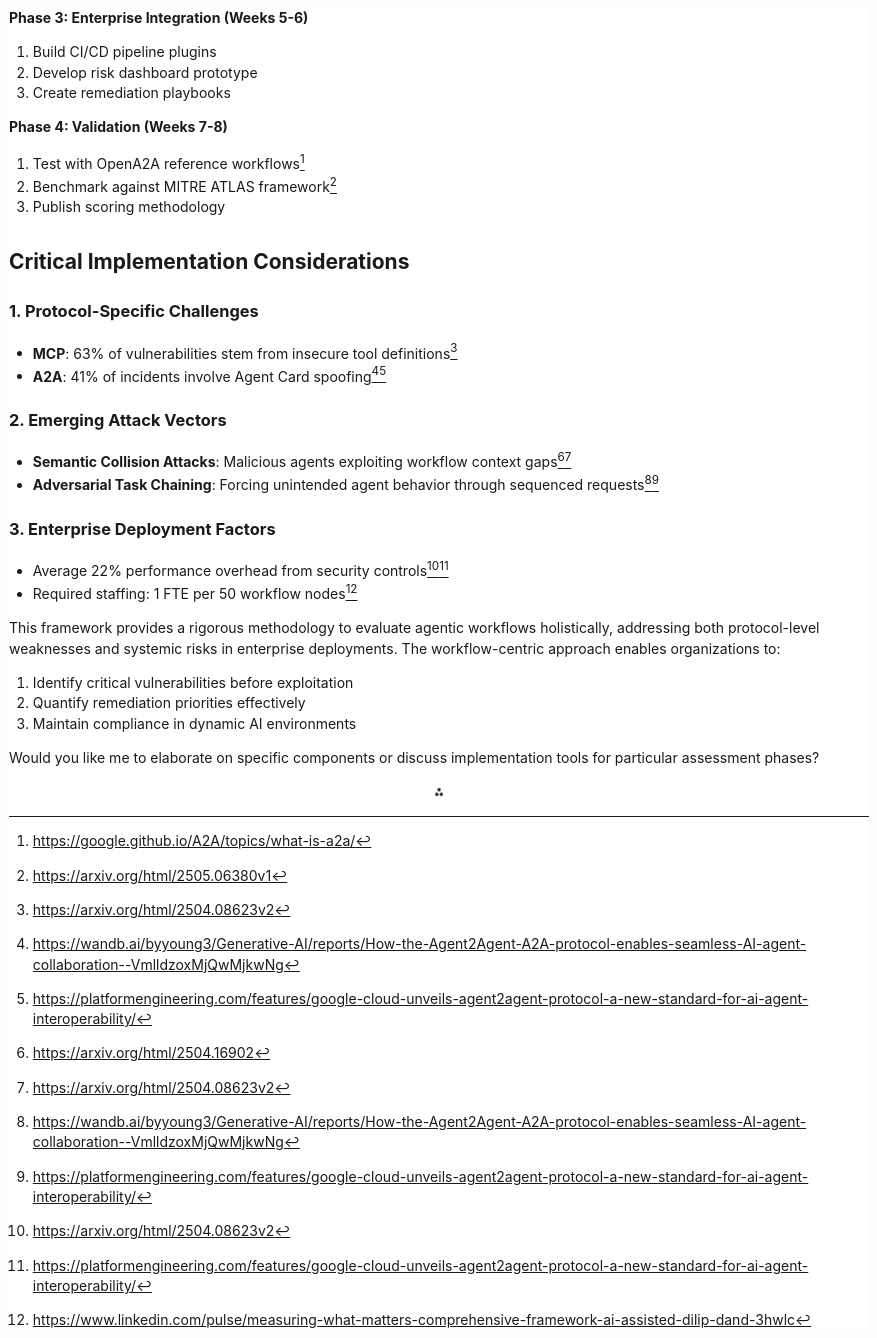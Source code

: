 **Phase 3: Enterprise Integration (Weeks 5-6)**

1. Build CI/CD pipeline plugins
2. Develop risk dashboard prototype
3. Create remediation playbooks

**Phase 4: Validation (Weeks 7-8)**

1. Test with OpenA2A reference workflows[^3_15]
2. Benchmark against MITRE ATLAS framework[^3_10]
3. Publish scoring methodology

## Critical Implementation Considerations

### 1. Protocol-Specific Challenges

- **MCP**: 63% of vulnerabilities stem from insecure tool definitions[^3_12]
- **A2A**: 41% of incidents involve Agent Card spoofing[^3_13][^3_17]


### 2. Emerging Attack Vectors

- **Semantic Collision Attacks**: Malicious agents exploiting workflow context gaps[^3_1][^3_12]
- **Adversarial Task Chaining**: Forcing unintended agent behavior through sequenced requests[^3_13][^3_17]


### 3. Enterprise Deployment Factors

- Average 22% performance overhead from security controls[^3_12][^3_17]
- Required staffing: 1 FTE per 50 workflow nodes[^3_16]

This framework provides a rigorous methodology to evaluate agentic workflows holistically, addressing both protocol-level weaknesses and systemic risks in enterprise deployments. The workflow-centric approach enables organizations to:

1. Identify critical vulnerabilities before exploitation
2. Quantify remediation priorities effectively
3. Maintain compliance in dynamic AI environments

Would you like me to elaborate on specific components or discuss implementation tools for particular assessment phases?

<div style="text-align: center">⁂</div>

[^3_1]: https://arxiv.org/html/2504.16902

[^3_2]: https://arxiv.org/html/2505.10468v4

[^3_3]: https://arxiv.org/pdf/2504.20082.pdf

[^3_4]: https://arxiv.org/html/2505.10468

[^3_5]: https://arxiv.org/html/2504.10519v1

[^3_6]: https://arxiv.org/html/2501.07834v1

[^3_7]: https://arxiv.org/html/2502.17321v1

[^3_8]: https://arxiv.org/html/2407.12821v1

[^3_9]: https://arxiv.org/pdf/2410.10762.pdf

[^3_10]: https://arxiv.org/html/2505.06380v1

[^3_11]: https://arxiv.org/html/2505.10321v1

[^3_12]: https://arxiv.org/html/2504.08623v2

[^3_13]: https://wandb.ai/byyoung3/Generative-AI/reports/How-the-Agent2Agent-A2A-protocol-enables-seamless-AI-agent-collaboration--VmlldzoxMjQwMjkwNg

[^3_14]: https://www.multimodal.dev/post/ai-agentic-workflows

[^3_15]: https://google.github.io/A2A/topics/what-is-a2a/

[^3_16]: https://www.linkedin.com/pulse/measuring-what-matters-comprehensive-framework-ai-assisted-dilip-dand-3hwlc

[^3_17]: https://platformengineering.com/features/google-cloud-unveils-agent2agent-protocol-a-new-standard-for-ai-agent-interoperability/

[^3_18]: https://aisera.com/blog/agentic-workflows/

[^3_19]: https://www.ibm.com/think/topics/agentic-workflows


[^1_1]: https://openreview.net/forum?id=fsCadK6Y7D
[^1_2]: https://ar5iv.labs.arxiv.org/html/1809.08729
[^1_3]: https://arxiv.org/html/2411.02618v1
[^1_4]: https://arxiv.org/html/2404.08232v1
[^1_5]: https://arxiv.org/html/2503.05937v1
[^1_6]: https://arxiv.org/html/2504.09593v1
[^1_7]: https://arxiv.org/html/2402.12617v1
[^1_8]: https://arxiv.org/html/2404.11338v1
[^1_9]: https://www.sentinelone.com/cybersecurity-101/cloud-security/enterprise-vulnerability-management/
[^1_10]: https://wittij.com/technology-guardrails/
[^1_11]: https://www.dts-solution.com/securing-the-model-context-protocol-mcp-in-enterprise-ai-deployments/
[^1_12]: https://www.cyberdefensemagazine.com/common-vulnerabilities/
[^1_13]: https://portkey.ai/blog/what-are-ai-guardrails
[^1_14]: https://www.sentinelone.com/blog/enterprise-security-essentials-top-15-most-routinely-exploited-vulnerabilities-2022/
[^1_15]: https://www.cio.com/article/2503234/how-guardrails-allow-enterprises-to-deploy-safe-effective-ai.html
[^1_16]: https://today.ucsd.edu/story/computer-scientists-discover-vulnerabilities-in-a-popular-security-protocol
[^1_17]: https://www.cybersecuritydive.com/news/enterprise-software-network-infrastructure-exploits/711123/
[^1_18]: https://attack.mitre.org/techniques/T1190/
[^1_19]: https://cyberpress.org/cybercriminals-target-router-vulnerabilities/
[^1_20]: https://www.umsystem.edu/ums/is/infosec/enterprise-vulnerability-management
[^1_21]: https://arxiv.org/html/2504.08623v1
[^1_22]: https://arxiv.org/pdf/2504.08623.pdf
[^1_23]: http://arxiv.org/pdf/2502.04227v1.pdf
[^1_24]: https://arxiv.org/pdf/2402.16912.pdf
[^1_25]: https://arxiv.org/html/2409.03795v1
[^1_26]: https://arxiv.org/pdf/2407.19222.pdf
[^1_27]: https://arxiv.org/html/2410.22339v1
[^1_28]: https://arxiv.org/html/2404.01399v1
[^1_29]: https://arxiv.org/html/2404.01399v5
[^1_30]: https://arxiv.org/pdf/2405.19524.pdf
[^1_31]: https://arxiv.org/html/2404.01399v4
[^1_32]: https://arxiv.org/html/2501.11613v2
[^1_33]: https://arxiv.org/html/2501.00881v1
[^1_34]: http://www.arxiv.org/list/cs.CR/2025-02?skip=150\&show=2000
[^1_35]: https://arxiv.org/pdf/1910.09775.pdf
[^1_36]: https://arxiv.org/pdf/2405.01674.pdf
[^1_37]: https://arxiv.org/pdf/2410.23472.pdf
[^1_38]: https://arxiv.org/pdf/2503.01742.pdf
[^1_39]: https://arxiv.org/html/2503.16171v1
[^1_40]: https://openreview.net/attachment?id=WU0XKyV70W\&name=pdf
[^1_41]: https://arxiv.org/pdf/2503.05937.pdf
[^1_42]: https://arxiv.org/pdf/2501.10389.pdf
[^1_43]: https://snyk.io/articles/enterprise-security/enterprise-vulnerability-management/
[^1_44]: https://www.threatintelligence.com/blog/enterprise-security-oversights
[^1_45]: https://www.aporia.com/learn/risks-of-using-llms-in-enterprise-applications/
[^1_46]: https://writer.com/blog/ai-guardrails/
[^1_47]: https://www.computer.org/publications/tech-news/community-voices/generative-ai-in-enterprise-operations/
[^1_48]: https://www.sciencedirect.com/science/article/pii/S2542660523002111
[^1_49]: https://www.guardrails.io
[^1_50]: https://epublications.regis.edu/cgi/viewcontent.cgi?article=1627\&context=theses
[^1_51]: https://www.abrahamberg.com/blog/enterprise-development-guidelines-guardrails-and-golden-paths/
[^1_52]: https://docs.guardrails.io/docs/deployments/deployment-guide-kots
[^1_53]: https://blog.planview.com/using-guardrails-to-guide-decision-making/
[^1_54]: https://www.reddit.com/r/EnterpriseArchitect/comments/171njxa/standards_vs_guardrails/
[^1_55]: https://www.k2view.com/blog/llm-guardrails/
[^1_56]: https://downloads.esri.com/RESOURCES/ENTERPRISEGIS/ArcGIS_Enterprise_Hardening_Guide.PDF
[^2_1]: https://arxiv.org/html/2411.11317v1
[^2_2]: https://arxiv.org/html/2410.21939v2
[^2_3]: https://arxiv.org/html/2504.19956v1
[^2_4]: https://arxiv.org/html/2504.16110v1
[^2_5]: https://arxiv.org/html/2504.08623v1
[^2_6]: https://arxiv.org/html/2410.16527v1
[^2_7]: https://arxiv.org/html/2405.19524v1
[^2_8]: https://arxiv.org/html/2408.02205v1
[^2_9]: https://arxiv.org/html/2502.11070v1
[^2_10]: https://arxiv.org/html/2402.01822v1
[^2_11]: https://www.sentinelone.com/cybersecurity-101/cybersecurity/ai-vulnerability-management/
[^2_12]: https://www.wheelhouseit.com/how-to-deploy-genai-without-exposing-business/
[^2_13]: https://www.datasciencecentral.com/4-strategies-for-ai-driven-vulnerability-management/
[^2_14]: https://www.upguard.com/blog/vulnerability-assessment
[^2_15]: https://portkey.ai/blog/what-are-ai-guardrails
[^2_16]: https://www.cisa.gov/resources-tools/resources/pilot-artificial-intelligence-enabled-vulnerability-detection
[^2_17]: https://www.nist.gov/itl/ai-risk-management-framework
[^2_18]: https://dasha.ai/tips/ai-for-vulnerability-management
[^2_19]: https://www.a-lign.com/articles/the-hitrust-ai-security-assessment-explained
[^2_20]: https://www.ibm.com/think/insights/ai-powered-vulnerability-management
[^2_21]: https://arxiv.org/pdf/2405.02435.pdf
[^2_22]: https://arxiv.org/html/2503.16392v1
[^2_23]: https://arxiv.org/abs/2411.11317
[^2_24]: https://arxiv.org/html/2504.16937v1
[^2_25]: https://arxiv.org/html/2403.08701v1
[^2_26]: https://arxiv.org/html/2504.21680v1
[^2_27]: https://arxiv.org/html/2505.06380v1
[^2_28]: https://arxiv.org/html/2410.16527v2
[^2_29]: https://arxiv.org/abs/2408.01452
[^2_30]: https://www.arxiv.org/pdf/2503.00600.pdf
[^2_31]: https://arxiv.org/html/2411.14398v1
[^2_32]: https://arxiv.org/html/2411.12946v1
[^2_33]: https://arxiv.org/html/2408.02205v3
[^2_34]: https://arxiv.org/html/2405.16372v1
[^2_35]: https://arxiv.org/html/2411.14442v1
[^2_36]: https://arxiv.org/html/2408.01452v1
[^2_37]: https://arxiv.org/html/2503.05937v1
[^2_38]: https://arxiv.org/pdf/2408.02205.pdf
[^2_39]: https://learn.microsoft.com/en-us/azure/cloud-adoption-framework/scenarios/ai/secure
[^2_40]: https://bigid.com/blog/ai-security-guide/
[^2_41]: https://www.guardrails.io/blog/3-powerful-benefits-of-vulnerability-management-every-organization-should-know/
[^2_42]: https://learn.microsoft.com/en-us/security/benchmark/azure/mcsb-posture-vulnerability-management
[^2_43]: https://www.secureworld.io/industry-news/security-guardrails-matter-appsec
[^2_44]: https://guardrailsai.com/docs/
[^2_45]: https://www.forbes.com/sites/garydrenik/2025/03/25/guardrails-for-ai-governance-in-todays-shifting-regulatory-landscape/
[^2_46]: https://guardrailsai.com/docs/concepts/guard
[^2_47]: https://www.krgroup.com/security-assessment-vs-vulnerability-assessment/
[^2_48]: https://security-watch-blog.convoygroupllc.com/2024/10/18/difference-between-a-threat-vulnerability-assessment-and-security-vulnerability-assessment/
[^2_49]: https://en.wikipedia.org/wiki/Guard_rail
[^2_50]: https://www.strongboxit.com/vulnerability-remediation-vs-mitigation-which-strategy-wins-in-cybersecurity/
[^2_51]: https://tromzo.com/blog/security-guardrails-series
[^2_52]: https://scytale.ai/glossary/vulnerability-mitigation/
[^2_53]: https://www.mckinsey.com/featured-insights/mckinsey-explainers/what-are-ai-guardrails
[^2_54]: https://squirro.com/ai-guardrails
[^2_55]: https://www.cisco.com/site/us/en/products/security/ai-defense/ai-runtime/index.html
[^2_56]: https://docs.automationanywhere.com/bundle/enterprise-v2019/page/ai-guardrail.html
[^2_57]: https://www.paloaltonetworks.com/blog/network-security/securing-genai-with-ai-runtime-security-and-nvidia-nemo-guardrails/
[^2_58]: https://mindgard.ai/blog/outsmarting-ai-guardrails-with-invisible-characters-and-adversarial-prompts
[^3_20]: https://www.datacamp.com/blog/a2a-agent2agent
[^3_21]: https://arxiv.org/abs/2504.16902
[^3_22]: https://arxiv.org/html/2505.05428v2
[^3_23]: https://arxiv.org/html/2505.02279v1
[^3_24]: https://arxiv.org/pdf/2505.19443.pdf
[^3_25]: https://arxiv.org/abs/2502.17321
[^3_26]: https://arxiv.org/html/2408.00965v2
[^3_27]: https://arxiv.org/pdf/2504.16778.pdf
[^3_28]: https://arxiv.org/html/2412.05958v1
[^3_29]: https://arxiv.org/html/2504.09736v1
[^3_30]: https://arxiv.org/pdf/2504.08623.pdf
[^3_31]: https://arxiv.org/html/2504.21030v1
[^3_32]: https://arxiv.org/abs/2504.21030
[^3_33]: https://arxiv.org/abs/2505.02279
[^3_34]: https://arxiv.org/abs/2505.07838
[^3_35]: https://arxiv.org/html/2505.07176v1
[^3_36]: https://arxiv.org/abs/2504.16736
[^3_37]: https://arxiv.org/html/2505.03796v1
[^3_38]: https://www.arxiv.org/pdf/2408.03960.pdf
[^3_39]: https://arxiv.org/abs/2501.07834
[^3_40]: https://openreview.net/forum?id=sLKDbuyq99
[^3_41]: https://arxiv.org/abs/2406.05804
[^3_42]: https://arxiv.org/html/2406.05804v3
[^3_43]: https://arxiv.org/html/2501.00539v2
[^3_44]: https://www.arxiv.org/pdf/2504.08623v2.pdf
[^3_45]: https://arxiv.org/html/2505.06416v1
[^3_46]: https://arxiv.org/pdf/2504.12757.pdf
[^3_47]: https://arxiv.org/html/2501.00539v1
[^3_48]: https://arxiv.org/html/2504.08623v1
[^3_49]: https://arxiv.org/pdf/2505.12490.pdf
[^3_50]: https://arxiv.org/html/2505.12490v1
[^3_51]: https://arxiv.org/abs/2503.23948
[^3_52]: https://arxiv.org/abs/2407.14861
[^3_53]: https://arxiv.org/html/2504.16902v1
[^3_54]: https://ar5iv.labs.arxiv.org/html/2110.02500
[^3_55]: https://arxiv.org/pdf/2505.08446.pdf
[^3_56]: https://arxiv.org/pdf/2504.16736.pdf
[^3_57]: https://arxiv.org/html/2504.16736v2
[^3_58]: https://www.arxiv.org/pdf/2505.22368.pdf
[^3_59]: https://arxiv.org/html/2505.08446v1
[^3_60]: https://arxiv.org/pdf/2504.16902.pdf
[^3_61]: https://arxiv.org/html/2504.04471v1
[^3_62]: https://developers.googleblog.com/en/a2a-a-new-era-of-agent-interoperability/
[^3_63]: https://www.dynatrace.com/news/blog/agentic-ai-how-mcp-and-ai-agents-drive-the-latest-automation-revolution/
[^3_64]: https://www.kai-waehner.de/blog/2025/05/26/agentic-ai-with-the-agent2agent-protocol-a2a-and-mcp-using-apache-kafka-as-event-broker/
[^3_65]: https://blog.searce.com/building-an-agentic-system-with-googles-a2a-protocol-jira-and-github-integration-aedde4ca71cc
[^3_66]: https://www.ibm.com/think/topics/ai-workflow
[^3_67]: https://www.genai.ca.gov/choose-your-journey/unexpected/risk-assessment-consider-equity-impacts/risk-assessment-workflow/
[^3_68]: https://www.nist.gov/itl/ai-risk-management-framework
[^3_69]: https://weaviate.io/blog/what-are-agentic-workflows
[^3_70]: https://promptengineering.org/exploring-agentic-wagentic-workflows-the-power-of-ai-agent-collaborationorkflows-the-power-of-ai-agent-collaboration/
[^3_71]: https://opencv.org/blog/model-context-protocol/
[^3_72]: https://cline.bot/blog/the-developers-guide-to-mcp-from-basics-to-advanced-workflows
[^3_73]: https://blog.dailydoseofds.com/p/build-a-multi-agent-network-with
[^3_74]: https://a2a.com
[^3_75]: https://www.udemy.com/course/agent2agent-a2a-protocol-fundamentals/
[^3_76]: https://composio.dev/blog/agent2agent-a-practical-guide-to-build-agents/
[^3_77]: https://www.a2aprotocol.org/en/tutorials
[^3_78]: https://www.byteplus.com/en/topic/551240
[^3_79]: https://www.forecaster.biz/instrument/mil/a2a.mi/fundamentals
[^3_80]: https://www.byteplus.com/en/topic/551357
[^3_81]: https://www.reddit.com/r/AgentToAgent/comments/1kg63rc/consultant_here_any_actual_a2a_use_cases_running/
[^3_82]: https://www.dailydoseofds.com/p/a-visual-guide-to-agent2agent-a2a-protocol/
[^3_83]: https://www.koyeb.com/blog/a2a-and-mcp-start-of-the-ai-agent-protocol-wars
[^3_84]: https://encord.com/blog/building-a-generative-ai-evaluation-framework/
[^3_85]: https://www.trustcloud.ai/ai/reducing-security-review-time-with-ai-workflows/
[^3_86]: https://www.legitsecurity.com/blog/github-privilege-escalation-vulnerability
[^3_87]: https://www.cgdev.org/blog/ai-evaluation-framework-for-the-development-sector
[^3_88]: https://arphie.ai/glossary/ai-for-security-risk-assessments
[^3_89]: https://www.reddit.com/r/cybersecurity/comments/1aiq9a7/how_does_it_happen_in_an_enterprise_vulnerability/
[^3_90]: https://www.automationanywhere.com/rpa/agentic-workflows
[^3_91]: https://www.moveworks.com/us/en/resources/blog/what-is-agentic-workflows-in-ai
[^3_92]: https://hightouch.com/blog/agentic-workflows
[^3_93]: https://www.dataception.com/blog/paw-vs-maw-the-two-emerging-ai-workflow-paradigms.html
[^3_94]: https://www.salesforce.com/agentforce/agentic-workflows/
[^3_95]: https://upclosefabiansinsights.substack.com/p/the-emerging-paradigm-of-ai-augmented
[^3_96]: https://modelcontextprotocol.io/introduction
[^3_97]: https://www.philschmid.de/mcp-introduction
[^3_98]: https://www.descope.com/learn/post/mcp
[^3_99]: https://gradientflow.com/model-context-protocol-what-you-need-to-know/
[^3_100]: https://www.byteplus.com/en/topic/541861
[^3_101]: https://www.anthropic.com/news/model-context-protocol
[^3_102]: https://www.youtube.com/watch?v=_je0FbUcFkg
[^3_103]: https://www.apideck.com/blog/a-primer-on-the-model-context-protocol
[^3_104]: https://a2arescue.com
[^3_105]: https://www.petfinder.com/member/us/id/pocatello/aiding2adoption-rescue-id159/
[^3_106]: https://www.adoptapet.com/shelter/197198-aiding-2-adoption-rescue-pocatello-idaho
[^3_107]: https://www.savingpetschallenge.org/organization/Aiding-2-Adoption-Rescue
[^3_108]: https://stripe.com/resources/more/what-are-a2a-payments-a-quick-guide-to-account-to-account-payments
[^3_109]: https://www.pentagram.com/work/a2a
[^3_110]: https://www.riscosity.com/lp/mcp-a2a-ai-integrations
[^3_111]: https://google.github.io/A2A/topics/key-concepts/
[^3_112]: https://www.blott.studio/blog/post/how-the-agent2agent-protocol-a2a-actually-works-a-technical-breakdown
[^3_113]: https://codelabs.developers.google.com/intro-a2a-purchasing-concierge
[^3_114]: https://blog.logto.io/a2a-mcp
[^3_115]: https://dev.to/aniruddhaadak/understanding-the-a2a-protocol-a-beginners-guide-to-agent-to-agent-communication-4a91
[^3_116]: https://www.descope.com/learn/post/a2a
[^3_117]: https://huggingface.co/blog/lynn-mikami/agent2agent
[^3_118]: https://smythos.com/ai-agents/ai-agent-development/agent-communication-protocols/
[^3_119]: https://www.byteplus.com/en/topic/551360
[^3_120]: https://www.keysight.com/blogs/en/tech/nwvs/2025/05/28/potential-attack-surfaces-in-a2a
[^4_1]: https://arxiv.org/html/2504.16902v1
[^4_2]: https://arxiv.org/html/2504.08623v1
[^4_3]: https://www.arxiv.org/pdf/2504.08623v2.pdf
[^4_4]: https://arxiv.org/pdf/2505.14590.pdf
[^4_5]: https://arxiv.org/html/2504.16902
[^4_6]: https://arxiv.org/html/2505.13076v1
[^4_7]: https://arxiv.org/html/2503.04581v1
[^4_8]: https://openreview.net/pdf/2a21c67055c0029a7bca15cd08528a547ea70875.pdf
[^4_9]: https://arxiv.org/html/2505.10609v1
[^4_10]: https://arxiv.org/pdf/2004.10470.pdf
[^4_11]: https://arxiv.org/pdf/2504.16902.pdf
[^4_12]: https://arxiv.org/html/2504.19956v2
[^4_13]: https://cloudsecurityalliance.org/blog/2025/02/06/agentic-ai-threat-modeling-framework-maestro
[^4_14]: https://www.blackduck.com/blog/threat-modeling-guide.html
[^4_15]: https://www.stickyminds.com/article/discover-yaml-based-test-automation-framework-maestro
[^4_16]: https://cloudsecurityalliance.org/blog/2025/03/24/threat-modeling-openai-s-responses-api-with-the-maestro-framework
[^4_17]: https://owasp.org/www-community/Threat_Modeling_Process
[^4_18]: https://journey.temenos.com/docs/Maestro/ComponentsList.htm
[^4_19]: https://www.thesecurityblogger.com/agentic-ai-threat-modeling-framework-maestro/
[^4_20]: https://www.resilientcyber.io/p/orchestrating-agentic-ai-securely
[^4_21]: https://arxiv.org/html/2504.19956v1
[^4_22]: https://arxiv.org/html/2505.18386v1
[^4_23]: https://arxiv.org/pdf/2308.11273.pdf
[^4_24]: https://arxiv.org/pdf/2302.14572.pdf
[^4_25]: https://arxiv.org/html/2502.19730v1
[^4_26]: https://arxiv.org/pdf/2407.10864.pdf
[^4_27]: https://arxiv.org/html/2406.04268v1
[^4_28]: https://arxiv.org/html/2504.06017v1
[^4_29]: https://arxiv.org/html/2410.15226v2
[^4_30]: https://www.arxiv.org/pdf/2505.23495.pdf
[^4_31]: https://arxiv.org/pdf/2011.07968.pdf
[^4_32]: https://arxiv.org/pdf/2209.05056.pdf
[^4_33]: https://arxiv.org/html/2403.09537v1
[^4_34]: https://arxiv.org/html/2505.19301v1
[^4_35]: https://paperswithcode.com/paper/enhancing-cyber-security-through-predictive
[^4_36]: https://arxiv.org/html/2410.08755v1
[^4_37]: https://openreview.net/attachment?id=6WRZaTnlFT\&name=pdf
[^4_38]: https://openreview.net/attachment?id=UQo642hu1sD\&name=pdf
[^4_39]: https://arxiv.org/pdf/1902.04491.pdf
[^4_40]: https://openreview.net/pdf?id=ZkgmlmyJ8o
[^4_41]: https://arxiv.org/pdf/2306.08238.pdf
[^4_42]: https://openreview.net/pdf/450f8065819bc0d3298b71c62f255c51668b3b69.pdf
[^4_43]: https://arxiv.org/html/2408.15099v3
[^4_44]: https://arxiv.org/pdf/2505.13076.pdf
[^4_45]: https://arxiv.org/pdf/1805.02566.pdf
[^4_46]: https://ar5iv.labs.arxiv.org/html/1805.02566
[^4_47]: https://arxiv.org/html/2505.20111v1
[^4_48]: https://openreview.net/pdf?id=sKWlRDzPfd7
[^4_49]: https://arxiv.org/pdf/2204.03898.pdf
[^4_50]: https://www.arxiv.org/pdf/2504.19997.pdf
[^4_51]: https://arxiv.org/html/2505.19301v2
[^4_52]: https://openreview.net/attachment?id=4k1JfERBv5\&name=pdf
[^4_53]: https://arxiv.org/pdf/1909.07437.pdf
[^4_54]: https://arxiv.org/pdf/2409.02817.pdf
[^4_55]: https://openreview.net/pdf/276590d47fa148065618fb404e8f752355415ec2.pdf
[^4_56]: https://openreview.net/attachment?id=3mdCet7vVv\&name=supplementary_material
[^4_57]: https://arxiv.org/html/2409.06213v1
[^4_58]: https://arxiv.org/html/2503.07242v3
[^4_59]: https://arxiv.org/html/2504.08623v2
[^4_60]: https://sirp.io/blog/the-maestro-method-threat-modeling-for-multi-agent-ai-systems/
[^4_61]: https://blogs.sas.com/content/subconsciousmusings/2025/04/24/threat-modeling-for-agentic-systems/
[^4_62]: https://airmaestro.net/software/features-benefits/operational-risk-assessment
[^4_63]: https://onemaestro.com
[^4_64]: https://www.getmaestro.ai
[^4_65]: https://kenhuangus.substack.com/p/threat-modeling-googles-a2a-protocol
[^4_66]: https://www.maestroqa.com/blog/navigating-ai-implementation-strategy-in-customer-experience-risks-and-strategies
[^4_67]: https://www2.deloitte.com/us/en/insights/industry/technology/measuring-cyber-ai-and-cloud-kpis.html.html
[^4_68]: https://www.youtube.com/watch?v=wUBwtcQdzYk
[^4_69]: https://www.metricstream.com/learn/comprehensive-guide-to-cyber-risk-quantification.html
[^4_70]: https://securemetrics.io/templates/crq-pro
[^4_71]: https://help.tradestation.com/09_01/tsportfolio/general/about_portfolio_maestro.htm
[^4_72]: https://dxm.content-center.totalenergies.com/api/wedia/dam/variation/xysh7dg731ta7objzfkk4fqtdo/original,default
[^4_73]: https://www.maestroqa.com
[^4_74]: https://www.upwind.io/feed/master-risk-prioritization-by-leveraging-insights-into-runtime-facts-critical-cloud-misconfigurations
[^4_75]: https://www.axionbiosystems.com/resources/poster/quantification-seizurogenic-activity-maestro-pro-microelectrode-array-platform
[^4_76]: https://www.complianceg.com/csa-software-risk-assessment/
[^4_77]: https://www.linkedin.com/posts/johnwbarkerii_agentic-ai-threat-modeling-framework-maestro-activity-7297637244335489024-m-Sy
[^4_78]: https://cpl.thalesgroup.com/blog/data-security/csa-data-security-risk-survey
[^4_79]: https://www.spglobal.com/esg/csa/yearbook/articles/identification-and-management-of-new-risks-key-gaps-recommendations
[^4_80]: https://cirkus.com/blog/risk-assessment-matrix/
[^4_81]: https://ojs.aaai.org/index.php/AAAI/article/view/26878/26650
[^4_82]: https://www.capterra.com/p/218473/Maestro/
[^4_83]: https://www.maestropanel.com/Pricing
[^4_84]: https://hyperproof.io/resource/the-ultimate-guide-to-risk-prioritization/
[^4_85]: https://legal.thomsonreuters.com/blog/risk-scores-overview/
[^4_86]: https://erm.ncsu.edu/resource-center/advanced-risk-scoring-techniques/
[^4_87]: https://www.scribd.com/document/604577393/one-maestro
[^4_88]: https://www.gov.br/anp/pt-br/assuntos/exploracao-e-producao-de-oleo-e-gas/seguranca-operacional/workshop-soma/soma-vi-2018/analise-desempenho-total.pdf
[^4_89]: https://auditboard.com/blog/risk-self-control-assessment
[^4_90]: https://www.maestrocr.com
[^4_91]: https://docs.uipath.com/insights/automation-cloud/latest/user-guide/maestro
[^4_92]: https://www.maestroqa.com/blog/how-novo-is-advancing-quality-metrics-for-customer-service-teams-with-maestroqas-ai-classifiers
[^4_93]: https://www.maestroqa.com/use-cases/insurance-underwriters
[^4_94]: https://www.spglobal.com/spdji/en/indices/multi-asset/sp-maestro-5-usd-er/
[^4_95]: https://www.x-analytics.com/blog-posts/how-x-analytics-maestro-works
[^4_96]: https://www.6sigma.us/six-sigma-in-focus/risk-prioritization-matrix/
[^4_97]: https://auditboard.com/blog/what-is-a-risk-assessment-matrix
[^4_98]: https://www.maestrocm.com/pricing/
[^4_99]: https://www.centraleyes.com/glossary/risk-prioritization/
[^4_100]: https://www.linkedin.com/posts/lancedacy_threat-modeling-for-agentic-systems-activity-7321303352225456128-Y7ZF
[^4_101]: https://www.skadden.com/insights/publications/2023/05/evaluating-and-managing-ai-risk-using-the-nist-framework
[^4_102]: https://blog.denexus.io/resources/ai-ml-blog-one
[^4_103]: https://securemetrics.io/templates/crq-community
[^4_104]: https://www.cybersaint.io/blog/selecting-the-right-cyber-risk-quantification-model
[^4_105]: https://www.kovrr.com/blog-post/the-cybersecurity-metrics-that-matter-most-in-the-boardroom
[^4_106]: https://www.threatmodeler.com/the-high-cost-of-using-free-threat-modeling-tools-part-2/
[^4_107]: https://www.mitre.org/sites/default/files/2021-11/prs-18-2579-cyber-resiliency-metrics-measures-of-effectiveness-and-scoring.pdf
[^4_108]: https://www.youtube.com/watch?v=Sb8GVD-QDM8
[^4_109]: https://purplegriffon.com/blog/qualitative-risk-analysis
[^4_110]: https://www.spglobal.com/spdji/en/documents/methodologies/methodology-sp-maestro-5-index.pdf
[^4_111]: https://www.dnv.com/services/quantitative-risk-assessment-1397/
[^4_112]: https://www.isaca.org/resources/isaca-journal/issues/2021/volume-2/risk-assessment-and-analysis-methods
[^4_113]: https://en.wikipedia.org/wiki/RiskMetrics
[^4_114]: https://www.vanta.com/collection/tprm/vendor-risk-scores
[^4_115]: https://sprinto.com/blog/risk-assessment-matrix/
[^4_116]: https://erm.ncsu.edu/resource-center/techniques-to-prioritize-and-monitor-risks/
[^4_117]: https://www.softwareadvice.com/product/1199-maestro/
[^4_118]: https://docs.tenable.com/cyber-exposure-studies/cyber-exposure-insurance/Content/RiskPrioritization.htm
[^4_119]: https://www.6sigma.us/six-sigma-in-focus/quantitative-risk-analysis-qra/
[^4_120]: https://github.com/maestro-project/maestro
[^4_121]: https://linddun.org/instructions-for-maestro/
[^4_122]: https://www.kovrr.com/blog-post/cyber-risk-quantification-crq-models-how-to-choose-the-right-one
[^4_123]: https://www.go-maestro.com
[^4_124]: https://www.federalreserve.gov/publications/files/csa-exercise-summary-20240509.pdf
[^4_125]: https://maestrohub.com/pricing-plans/
[^4_126]: https://qbench.com/blog/what-is-csa-how-lab-leaders-can-transform-validation-processes
[^4_127]: https://www.bigdatawire.com/2024/07/26/cloud-security-alliance-introduces-comprehensive-ai-model-risk-management-framework/
[^4_128]: https://securityscorecard.com/white-paper/outcome-driven-cyber-risk-metrics/
[^4_129]: https://www.hbs.net/blog/risk-assessment-likelihood-impact
[^4_130]: https://amt.copernicus.org/articles/18/569/2025/
[^4_131]: https://www.garp.org/risk-intelligence/technology/risk-matrix-approach-221007
[^4_132]: https://www.nature.com/articles/s41598-021-91085-7
[^4_133]: https://blogs.cisco.com/sp/what-is-the-cisco-customer-solutions-architecture-csa-layered-approach
[^4_134]: https://www.youtube.com/watch?v=kSNyEsGh-Ac
[^4_135]: https://www.linkedin.com/posts/max-c-25571a191_ai-security-llm-activity-7328705771045593088-pI53
[^4_136]: https://www.getmaestro.ai/pricing
[^4_137]: https://www.capterra.com/p/83238/Maestro-Solutions/
[^4_138]: https://maestroplatform.com/enterprise/
[^4_139]: https://www.maestro.io/pricing/
[^4_140]: https://maestro.ece.gatech.edu/docs/build/html/cost_model.html
[^4_141]: https://www.maestrolabs.com/pricing
[^4_142]: https://www.getapp.com/all-software/a/maestro-1/
[^4_143]: https://www3.technologyevaluation.com/solutions/16442/maestro
[^4_144]: https://www.framatome.com/solutions-portfolio/docs/default-source/default-document-library/product-sheets/a0487-p-us-g-en-609-01-23-maestro.pdf?sfvrsn=52ca574e_0
[^4_145]: https://www.go-maestro.com/blog/operationalizing-tariff-resilience-a-value-creation-game-plan-in-action/
[^4_146]: https://blog.techprognosis.com/prioritizing-risk-mitigation-based-on-likelihood-and-impact/
[^4_147]: https://www.ziosec.com/blog-2-17-25-OWASP-MAESTRO.html
[^4_148]: https://www.logicmanager.com/resources/erm/risk-prioritization-is-key-to-risk-mitigation/
[^4_149]: https://www.centraleyes.com/7-methods-for-calculating-cybersecurity-risk-scores/
[^4_150]: https://www.garp.org/risk-intelligence/culture-governance/how-to-develop-an-enterprise-risk-rating-approach
[^4_151]: https://ruralsharedmobility.eu/wp-content/uploads/2019/08/MAESTRO-Guidelines-for-Evaluation-of-Demonstration-Projects.pdf
[^4_152]: https://www.x-analytics.com/blog-posts/x-analytics-maestro-next-generation-of-cyber-risk-management-success
[^4_153]: https://www.x-analytics.com/blog-posts/steps-to-success-with-x-analytics-maestro
[^4_154]: https://cloudsecurityalliance.org/blog/2025/04/30/threat-modeling-google-s-a2a-protocol-with-the-maestro-framework
[^4_155]: https://safe.security/resources/blog/threat-modeling-cyber-risk-quantification/
[^4_156]: https://www.youtube.com/watch?v=nDQ0NMTu_js
[^4_157]: https://www.centraleyes.com/glossary/quantitative-risk-assessments/
[^4_158]: https://community.trustcloud.ai/docs/grc-launchpad/grc-101/risk-management/top-4-must-know-risk-assessment-methodologies-you-need-to-follow-with-examples/
[^5_1]: https://arxiv.org/pdf/2503.23278.pdf
[^5_2]: https://arxiv.org/html/2505.02279v1
[^5_3]: https://arxiv.org/html/2504.16902
[^5_4]: http://arxiv.org/pdf/2505.18646.pdf
[^5_5]: https://arxiv.org/pdf/2504.20082.pdf
[^5_6]: https://arxiv.org/html/2505.11154v1
[^5_7]: https://www.agentcard.net
[^5_8]: https://stemhash.com/ai-multi-agent-workflows/
[^5_9]: https://www.ai21.com/knowledge/agentic-ai-workflow/
[^5_10]: https://arxiv.org/html/2503.23278v2
[^5_11]: https://arxiv.org/html/2504.08623v1
[^5_12]: https://arxiv.org/html/2504.03767v2
[^5_13]: https://arxiv.org/pdf/2505.10609.pdf
[^5_14]: https://modelcontextprotocol.io/specification/2025-03-26
[^5_15]: https://apichangelog.substack.com/p/model-context-protocol-vs-programmatic-workflows
[^5_16]: https://www.fluid.ai/blog/mcp-in-action-why-your-next-ai-workflow-wont-work-without-model-context-protocol
[^5_17]: https://docs.anthropic.com/en/docs/agents-and-tools/mcp
[^5_18]: https://www.byteplus.com/en/topic/541861
[^5_19]: https://composio.dev/blog/what-is-model-context-protocol-mcp-explained/
[^5_20]: https://www.trustwave.com/en-us/resources/blogs/spiderlabs-blog/agent-in-the-middle-abusing-agent-cards-in-the-agent-2-agent-protocol-to-win-all-the-tasks/
[^6_1]: https://arxiv.org/html/2404.01077v1
[^6_2]: https://arxiv.org/html/2401.14423v4
[^6_3]: https://arxiv.org/html/2310.14735v5
[^6_4]: https://arxiv.org/pdf/2312.16171.pdf
[^6_5]: https://arxiv.org/html/2407.14644v1
[^6_6]: https://arxiv.org/pdf/2402.05129.pdf
[^6_7]: https://arxiv.org/html/2501.03508v1
[^6_8]: https://arxiv.org/html/2503.23503v1
[^6_9]: https://arxiv.org/html/2406.06608v6
[^6_10]: https://arxiv.org/pdf/2305.06599.pdf
[^6_11]: https://www.multimodal.dev/post/llm-prompting
[^6_12]: https://portkey.ai/blog/the-complete-guide-to-prompt-engineering
[^6_13]: https://learnprompting.org/docs/basics/prompt_structure
[^6_14]: https://gist.github.com/aashari/07cc9c1b6c0debbeb4f4d94a3a81339e
[^6_15]: https://learnprompting.org/blog/ai-prompts-coding
[^6_16]: https://www.superannotate.com/blog/llm-prompting-tricks
[^6_17]: https://docs.aws.amazon.com/bedrock/latest/userguide/prompt-engineering-guidelines.html
[^6_18]: https://www.godofprompt.ai/blog/prompt-structures-for-chatgpt-basics
[^6_19]: https://cloud.google.com/vertex-ai/generative-ai/docs/learn/prompts/structure-prompts
[^6_20]: https://www.reddit.com/r/PromptEngineering/comments/1hv1ni9/prompt_engineering_of_llm_prompt_engineering/
[^6_21]: https://arxiv.org/html/2401.17788v1
[^6_22]: https://arxiv.org/html/2404.01077v2
[^6_23]: https://arxiv.org/html/2505.13360v1
[^6_24]: https://arxiv.org/html/2502.18468v1
[^6_25]: https://arxiv.org/html/2409.03733v1
[^6_26]: https://arxiv.org/html/2402.07927v2
[^6_27]: https://arxiv.org/html/2305.12050v2
[^6_28]: https://arxiv.org/html/2503.12483v1
[^6_29]: https://arxiv.org/html/2403.15852v2
[^6_30]: https://arxiv.org/abs/2502.04295
[^6_31]: https://paperswithcode.com/paper/do-prompt-patterns-affect-code-quality-a
[^6_32]: https://arxiv.org/html/2502.04295v3
[^6_33]: https://arxiv.org/html/2503.02874v1
[^6_34]: https://arxiv.org/html/2410.04596v1
[^6_35]: http://arxiv.org/pdf/2310.02059.pdf
[^6_36]: https://arxiv.org/html/2502.04295v1
[^6_37]: https://arxiv.org/html/2410.04596v2
[^6_38]: https://arxiv.org/html/2503.19937v1
[^6_39]: https://arxiv.org/html/2504.04351v1
[^6_40]: https://arxiv.org/html/2402.18540v2
[^6_41]: https://arxiv.org/html/2501.11709v1
[^6_42]: https://arxiv.org/html/2504.02052v2
[^6_43]: https://arxiv.org/html/2310.11324v2
[^6_44]: https://ar5iv.labs.arxiv.org/html/2305.06599
[^6_45]: https://www.reddit.com/r/ChatGPTPro/comments/1in87ic/mastering_aipowered_research_my_guide_to_deep/
[^6_46]: https://www.visiblethread.com/blog/creating-effective-prompts-best-practices-prompt-engineering-and-how-to-get-the-most-out-of-your-llm/
[^6_47]: https://haystack.deepset.ai/blog/beginners-guide-to-llm-prompting
[^6_48]: https://www.reddit.com/r/cursor/comments/1faf2rw/show_me_your_general_prompt_for_rules_for_ai_from/
[^6_49]: https://www.builder.io/blog/cursor-tips
[^6_50]: https://forum.cursor.com/t/cursor-prompt-engineering-best-practices/1592
[^6_51]: https://www.datacamp.com/tutorial/cursor-ai-code-editor
[^6_52]: https://forum.cursor.com/t/prompting-the-perfect-coding-partner-through-cursorrules/39907
[^6_53]: https://forum.cursor.com/t/guide-a-simpler-more-autonomous-ai-workflow-for-cursor-new-update/70688
[^6_54]: https://ai-cursor.com/prompts/
[^6_55]: https://gist.github.com/erinnmclaughlin/1f7924290898b9ec60f77e44a3e4a1f4
[^6_56]: https://help.openai.com/en/articles/6654000-best-practices-for-prompt-engineering-with-the-openai-api
[^6_57]: https://learn.microsoft.com/en-us/power-apps/maker/canvas-apps/ai-conversations-create-app
[^6_58]: https://github.com/potpie-ai/potpie/wiki/How-to-write-good-prompts-for-generating-code-from-LLMs
[^6_59]: https://addyo.substack.com/p/the-prompt-engineering-playbook-for
[^6_60]: https://www.youtube.com/watch?v=9m9OgM_P1Wo
[^6_61]: https://www.reddit.com/r/aipromptprogramming/comments/1krwwwi/how_i_start_my_projects_with_cursor_ai_prompts/
[^6_62]: https://forum.cursor.com/t/introducing-the-agile-ai-workflow-aiadd-a-new-way-to-build-complex-apps-with-cursor/76415
[^6_63]: https://www.youtube.com/watch?v=3289vhOUdKA
[^6_64]: https://www.youtube.com/watch?v=WIlzuGMJNVY
[^6_65]: https://forum.cursor.com/t/how-to-rewrite-prompts-for-better-efficiency/69686
[^6_66]: https://forum.cursor.com/t/cursor-prompts-and-ai-response/70714
[^6_67]: https://stephencollins.tech/posts/crafting-prompt-templates-for-code-generation
[^6_68]: https://www.reddit.com/r/ChatGPTCoding/comments/1f51y8s/a_collection_of_prompts_for_generating_high/
[^6_69]: https://docs.anthropic.com/en/docs/build-with-claude/prompt-engineering/prompt-templates-and-variables
[^6_70]: https://www.promptlayer.com/glossary/prompt-format
[^6_71]: https://www.promptingguide.ai/introduction/elements
[^6_72]: https://python.langchain.com/docs/concepts/prompt_templates/
[^7_1]: https://arxiv.org/html/2504.16902
[^7_2]: https://arxiv.org/html/2504.19956v1
[^7_3]: https://arxiv.org/html/2504.08623v1
[^7_4]: https://cloudsecurityalliance.org/blog/2025/02/06/agentic-ai-threat-modeling-framework-maestro
[^7_5]: https://kenhuangus.substack.com/p/threat-modeling-googles-a2a-protocol
[^7_6]: https://blogs.sas.com/content/subconsciousmusings/2025/04/24/threat-modeling-for-agentic-systems/
[^7_7]: https://arxiv.org/html/2504.19956v2
[^7_8]: https://www.arxiv.org/pdf/2504.19997.pdf
[^7_9]: https://arxiv.org/pdf/2504.16902.pdf
[^7_10]: https://arxiv.org/html/2505.13076v1
[^7_11]: https://arxiv.org/html/2504.16902v1
[^7_12]: https://arxiv.org/html/2505.10609v1
[^7_13]: https://arxiv.org/pdf/2505.13076.pdf
[^7_14]: https://sirp.io/blog/the-maestro-method-threat-modeling-for-multi-agent-ai-systems/
[^7_15]: https://www.linkedin.com/posts/johnwbarkerii_agentic-ai-threat-modeling-framework-maestro-activity-7297637244335489024-m-Sy
[^7_16]: https://linddun.org/instructions-for-maestro/
[^7_17]: https://cloudsecurityalliance.org/blog/2025/03/24/threat-modeling-openai-s-responses-api-with-the-maestro-framework
[^7_18]: https://tldrsec.com/p/tldr-sec-271
[^7_19]: https://www.testdevlab.com/blog/getting-started-with-maestro-mobile-ui-testing-framework
[^7_20]: https://podcast.cisomarketplace.com/e/the-maestro-framework-layering-up-against-mas-security-threats/
[^8_1]: https://arxiv.org/pdf/2304.04661.pdf
[^8_2]: https://arxiv.org/pdf/2502.18240.pdf
[^8_3]: https://arxiv.org/pdf/2411.05533.pdf
[^8_4]: https://arxiv.org/pdf/2312.06008.pdf
[^8_5]: https://arxiv.org/pdf/2504.02431.pdf
[^8_6]: https://www.arxiv.org/pdf/2408.07816.pdf
[^8_7]: https://arxiv.org/pdf/2406.02622.pdf
[^8_8]: https://arxiv.org/html/2312.04035v1
[^8_9]: https://arxiv.org/pdf/2404.12241.pdf
[^8_10]: https://www.dynatrace.com/solutions/ai-observability/
[^8_11]: https://technologymagazine.com/articles/how-dynatraces-new-ai-is-transforming-cloud-security
[^8_12]: https://www.youtube.com/watch?v=4uS9gwdpx6w
[^8_13]: https://docs.dynatrace.com/docs/analyze-explore-automate/dynatrace-for-ai-observability
[^8_14]: https://www.dynatrace.com/platform/observability/
[^8_15]: https://aitools.inc/tools/activefence
[^8_16]: https://www.dynatrace.com/knowledge-base/ai-observability/
[^8_17]: https://podcast.emerj.com/why-red-teaming-is-critical-for-ai-security-with-tomer-poran-of-activefence
[^8_18]: https://www.youtube.com/watch?v=eW2KuWFeZyY
[^8_19]: https://www.businesswire.com/news/home/20250128658884/en/Dynatrace-Advances-AI-Observability-to-Support-Generative-AI-Initiatives
[^8_20]: https://devops.com/dynatrace-ushers-in-the-ai-powered-future-of-observability/
[^8_21]: https://arxiv.org/pdf/2412.03612.pdf
[^8_22]: https://arxiv.org/pdf/2502.05352.pdf
[^8_23]: https://arxiv.org/html/2411.05533v2
[^8_24]: https://arxiv.org/html/2412.03612v1
[^8_25]: https://arxiv.org/html/2404.12241v1
[^8_26]: https://arxiv.org/html/2402.01822v1
[^8_27]: https://arxiv.org/pdf/2408.06731.pdf
[^8_28]: https://arxiv.org/html/2406.02622v1
[^8_29]: https://arxiv.org/pdf/2410.17040.pdf
[^8_30]: https://arxiv.org/pdf/2209.11158.pdf
[^8_31]: https://arxiv.org/pdf/2005.04867.pdf
[^8_32]: https://www.dynatrace.com/hub/?filter=ai-ml-observability
[^8_33]: https://community.dynatrace.com/t5/Videos/AI-Driven-Analytics-and-automation-for-unified-observability-and/m-p/246222
[^8_34]: https://www.youtube.com/playlist?list=PL4bG8Qs6ZN9gZBW_57-wiRpgjlfa4Zqns
[^8_35]: https://genaisecurityproject.com/sponsor/activefence/
[^8_36]: https://www.activefence.com
[^8_37]: https://www.promptloop.com/directory/what-does-activefence-do
[^8_38]: https://www.youtube.com/c/ActiveFence
[^8_39]: https://www.youtube.com/watch?v=XWT09P1Ra6o
[^8_40]: https://www.carahsoft.com/activefence
[^9_1]: https://arxiv.org/html/2307.13854v4
[^9_2]: https://paperswithcode.com/dataset/wonderbread
[^9_3]: https://arxiv.org/html/2505.22571v2
[^9_4]: https://arxiv.org/pdf/2405.20309.pdf
[^9_5]: https://arxiv.org/html/2406.20041v1
[^9_6]: https://arxiv.org/html/2410.02907v1
[^9_7]: https://openreview.net/pdf/299a3f3c6e036eb6823adfa67224a11e2aae447b.pdf
[^9_8]: https://arxiv.org/html/2410.16464v1
[^9_9]: http://www.arxiv.org/pdf/2504.04808.pdf
[^9_10]: https://arxiv.org/html/2409.15735v3
[^9_11]: https://arxiv.org/html/2503.09433v1
[^9_12]: https://github.com/web-arena-x/webarena
[^9_13]: https://www.linkedin.com/pulse/theagentcompany-benchmarking-llm-agents-consequential-vlad-bogolin-lmewe
[^9_14]: https://huggingface.co/datasets/open-social-world/autolibra/blame/490c18027953928abd1af0b46dcfc5a924991f22/webarena/metadata.yaml
[^9_15]: https://developers.cloudflare.com/agents/concepts/workflows/
[^9_16]: http://projects.webappsec.org/w/page/66094278/Static Analysis Technologies Evaluation Criteria
[^9_17]: https://scikit-learn.org/stable/auto_examples/model_selection/plot_precision_recall.html
[^9_18]: https://huggingface.co/papers/2307.13854
[^9_19]: https://www.youtube.com/watch?v=pafbRWV1Ggk
[^9_20]: http://hazyresearch.stanford.edu/wonderbread-website/docs/dataset/collection-process/
[^9_21]: https://arxiv.org/html/2411.15004v1
[^9_22]: https://openreview.net/pdf?id=UE5negUtza
[^9_23]: https://arxiv.org/html/2411.15004v2
[^9_24]: https://arxiv.org/html/2410.06703v4
[^9_25]: https://arxiv.org/html/2504.21798v1
[^9_26]: https://arxiv.org/html/2406.11317v1
[^9_27]: https://arxiv.org/pdf/2405.15793.pdf
[^9_28]: https://arxiv.org/pdf/2206.11586.pdf
[^9_29]: https://arxiv.org/pdf/2407.19222.pdf
[^9_30]: https://arxiv.org/pdf/2112.06453.pdf
[^9_31]: https://arxiv.org/pdf/2302.08348.pdf
[^9_32]: https://arxiv.org/html/2412.13238v2
[^9_33]: https://arxiv.org/pdf/2011.14075.pdf
[^9_34]: https://arxiv.org/pdf/2504.04808.pdf
[^9_35]: https://arxiv.org/html/2501.06471v1
[^9_36]: https://openreview.net/attachment?id=30hggYAY0Z\&name=pdf
[^9_37]: https://arxiv.org/pdf/2501.05907.pdf
[^9_38]: https://arxiv.org/html/2501.06244v1
[^9_39]: https://arxiv.org/html/2308.15259v2
[^9_40]: https://arxiv.org/html/2502.11070v1
[^9_41]: https://arxiv.org/html/2404.16854v1
[^9_42]: https://arxiv.org/abs/2207.03269
[^9_43]: https://arxiv.org/html/2303.16307v3
[^9_44]: https://arxiv.org/pdf/2207.03269.pdf
[^9_45]: https://openreview.net/pdf/d9d8afa0c71a638f99b0f73b5c0b73f08e07871d.pdf
[^9_46]: https://www.arxiv.org/pdf/2505.18646.pdf
[^9_47]: https://arxiv.org/html/2502.11357v1
[^9_48]: https://arxiv.org/html/2505.18878v1
[^9_49]: http://www.arxiv.org/pdf/2411.06262.pdf
[^9_50]: https://arxiv.org/pdf/1906.10943.pdf
[^9_51]: https://arxiv.org/html/2505.19828v1
[^9_52]: https://arxiv.org/abs/2208.03343
[^9_53]: https://arxiv.org/abs/2312.10594
[^9_54]: https://arxiv.org/html/2412.04166v1
[^9_55]: https://arxiv.org/html/2403.03785v1
[^9_56]: https://arxiv.org/pdf/2308.15259.pdf
[^9_57]: https://arxiv.org/abs/2501.12093
[^9_58]: https://arxiv.org/html/2504.15923v1
[^9_59]: https://arxiv.org/html/2408.02876v2
[^9_60]: https://arxiv.org/pdf/2302.08851.pdf
[^9_61]: https://openreview.net/attachment?id=8z5LedpbPFQ\&name=pdf
[^9_62]: https://arxiv.org/abs/2405.20013
[^9_63]: https://arxiv.org/html/2310.07132v3
[^9_64]: https://arxiv.org/pdf/2410.16464.pdf
[^9_65]: https://arxiv.org/html/2410.16464v2
[^9_66]: https://arxiv.org/html/2407.12241v1
[^9_67]: https://arxiv.org/abs/2503.09433
[^9_68]: https://arxiv.org/html/2405.17238v1
[^9_69]: https://openreview.net/attachment?id=NiZ15m5Y-rS\&name=pdf
[^9_70]: https://arxiv.org/pdf/1702.08263.pdf
[^9_71]: https://arxiv.org/abs/2210.07465
[^9_72]: https://openreview.net/forum?id=W6xD7K1ajR
[^9_73]: https://arxiv.org/pdf/2210.02143.pdf
[^9_74]: https://arxiv.org/pdf/1803.07648.pdf
[^9_75]: https://arxiv.org/pdf/2309.03040.pdf
[^9_76]: https://arxiv.org/html/2007.01680v2
[^9_77]: https://arxiv.org/pdf/2502.11070.pdf
[^9_78]: https://arxiv.org/html/2405.03513v1
[^9_79]: https://arxiv.org/html/2409.07906v1
[^9_80]: https://arxiv.org/html/2402.14140v1
[^9_81]: https://arxiv.org/html/2404.07527v2
[^9_82]: https://arxiv.org/pdf/1903.12084.pdf
[^9_83]: https://arxiv.org/abs/2203.07603
[^9_84]: https://webarena.dev
[^9_85]: https://github.com/HazyResearch/wonderbread
[^9_86]: https://github.com/web-arena-x/visualwebarena/blob/main/run_demo.py
[^9_87]: https://arxiv.org/html/2310.03720v2
[^9_88]: https://www.cs.colostate.edu/~cs530dl/s20/a11vulnerabilites_B.pdf
[^9_89]: https://www.elliottdavis.com/insights/the-rising-cost-of-a-healthcare-data-breach
[^9_90]: https://www.logicgate.com/blog/what-is-risk-quantification/
[^9_91]: https://ridgesecurity.ai/glossary/risk-validation/
[^9_92]: https://legal.thomsonreuters.com/blog/risk-scores-overview/
[^9_93]: https://pmc.ncbi.nlm.nih.gov/articles/PMC4559200/
[^9_94]: https://github.com/web-arena-x/webarena/blob/main/agent/prompts/prompt_constructor.py
[^9_95]: https://about.gitlab.com/blog/2022/09/27/a-benchmarking-framework-for-sast/
[^9_96]: https://securitylab.disi.unitn.it/lib/exe/fetch.php?media=esem-final.pdf
[^9_97]: https://sen-chen.github.io/img_cs/pdf/fse2023-sast.pdf
[^9_98]: https://pubmed.ncbi.nlm.nih.gov/31961734/
[^9_99]: https://pmc.ncbi.nlm.nih.gov/articles/PMC10414087/
[^9_100]: https://www2.deloitte.com/us/en/pages/risk/articles/quantifying-cyber-risk-to-chart-a-more-secure-future.html
[^9_101]: https://www.techtarget.com/searchsecurity/tip/Cyber-risk-quantification-challenges-and-tools-that-can-help
[^9_102]: https://github.com/THUDM/WebRL
[^9_103]: https://rhythmcao.github.io/publication/2024-spider2v/2024-spider2v.pdf
[^9_104]: https://traceabledocs.document360.io/docs/explorer
[^9_105]: https://www.youtube.com/watch?v=8NYLEzJiDcQ
[^9_106]: https://proceedings.neurips.cc/paper_files/paper/2024/file/d1fa821312040303b089ae529dbf81a6-Paper-Datasets_and_Benchmarks_Track.pdf
[^9_107]: https://www.linkedin.com/posts/graham-neubig-10b41616b_how-far-are-we-from-having-competent-ai-co-workers-activity-7275503859437858816-q_8o
[^9_108]: https://www.cisa.gov/sites/default/files/2024-10/CISA-OCE Cost of Cyber Incidents Study_508.pdf
[^9_109]: https://www.securitymagazine.com/articles/101321-488m-was-the-average-cost-of-a-data-breach-in-2024
[^9_110]: https://bankwithchoice.com/average-data-breach-cost-is-4-4-million-an-all-time-high-for-businesses/
[^9_111]: https://www.indusface.com/blog/measuring-the-performance-of-vulnerability-management-which-metrics-matter-which-dont/
[^9_112]: https://www.uber.com/blog/streamlining-mobile-data-workflow-process/
[^9_113]: https://www.reddit.com/r/n8n/comments/1fxj7gl/what_do_you_think_of_this_ai_agent_workflow/
[^9_114]: https://www.centraleyes.com/cost-of-a-data-breach/
[^9_115]: https://blog.denexus.io/resources/cyber-risk-model-validation
[^9_116]: https://bja.ojp.gov/program/psrac/validation/risk-validation
[^9_117]: https://bja.ojp.gov/sites/g/files/xyckuh186/files/media/document/pb-risk-validation.pdf
[^9_118]: https://www.kovrr.com/videos/model-quality-overview
[^9_119]: https://enterprise-support.tracegains.com/hc/en-us/articles/29663258809363-Configure-Workflows-for-Risk-Scoring-and-Level-Setting
[^9_120]: https://www.linkedin.com/advice/0/how-do-you-validate-verify-cvss-scores-accuracy
[^9_121]: https://www.dpss.inesc-id.pt/~mpc/pubs/Benchmarking Static Analysis Tools for Web Security-TR2018.pdf
[^9_122]: https://techdocs.broadcom.com/us/en/symantec-security-software/identity-security/advanced-authentication/9-1/building/ca-risk-authentication-web-services-developers-information/understanding-the-workflows-for-ca-risk-authentication/the-risk-evaluation-workflows.html
[^9_123]: https://www.bis.org/publ/bcbs_wp14.pdf
[^9_124]: https://www.mastercontrol.com/gxp-lifeline/a-risk-based-approach-to-validation/
[^9_125]: https://developer.harness.io/docs/internal-developer-portal/flows/worflowyaml/
[^9_126]: https://docs.warp.dev/terminal/entry/yaml-workflows
[^9_127]: https://faun.pub/11-amazing-yaml-configurations-for-automation-4a2c79276aca
[^9_128]: https://techdocs.broadcom.com/us/en/vmware-cis/aria/aria-automation/8-18/using-pipelines-on-prem-master-map-8-18/tutorials/how-do-i-automate-the-release-of-an-application-that-i-deploy-from-a-yaml-blueprint.html
[^9_129]: https://techdocs.broadcom.com/us/en/vmware-cis/aria/aria-automation/8-18/vro-using-plug-ins-8-18/using-the-soap-plug-in/generate-a-new-workflow-from-a-soap-operation.html
[^9_130]: https://owasp.org/www-community/controls/Static_Code_Analysis
[^9_131]: https://en.wikipedia.org/wiki/Precision_and_recall
[^9_132]: http://projects.webappsec.org/w/file/fetch/66107997/SATEC_Manual-02.pdf
[^9_133]: https://www.cgisecurity.com/2013/05/wasc-announcement-static-analysis-technologies-evaluation-criteria-published.html
[^9_134]: https://array.aami.org/doi/full/10.2345/0899-8205-54.1.44
[^9_135]: https://sysdig.com/blog/vulnerability-score-cvss-meaning/
[^9_136]: https://dl.acm.org/doi/10.1145/3491263
[^9_137]: https://www.balbix.com/insights/base-cvss-scores/
[^9_138]: https://pmc.ncbi.nlm.nih.gov/articles/PMC7729168/
[^9_139]: https://www.first.org/cvss/examples
[^9_140]: https://www.balbix.com/insights/temporal-cvss-scores/
[^9_141]: https://www.kovrr.com/faq/cyber-risk-quantification
[^9_142]: https://www.soa.org/globalassets/assets/files/resources/research-report/2020/quantification-cyber-risk.pdf
[^9_143]: https://www.kovrr.com/blog-post/harnessing-cyber-risk-modeling-to-navigate-modern-business-threats
[^9_144]: https://blog.denexus.io/resources/calibration-of-cyber-risk-quantification
[^9_145]: https://www.sciencedirect.com/science/article/pii/S0957417423021012
[^9_146]: https://www.threatngsecurity.com/glossary/cyber-risk-quantification
[^9_147]: https://www.kovrr.com/blog-post/cyber-risk-quantification-crq-models-how-to-choose-the-right-one
[^10_1]: https://arxiv.org/abs/2405.00040
[^10_2]: https://arxiv.org/pdf/2012.04966.pdf
[^10_3]: http://www.arxiv.org/pdf/2012.04966v1.pdf
[^10_4]: https://www.algo.informatik.tu-darmstadt.de/thesis_requirements.pdf
[^10_5]: https://www.helpwithassignment.com/blog/computer-science-thesis-topics/
[^10_6]: https://engineering.wayne.edu/computer-science/pdfs/master-thesis.pdf
[^10_7]: https://csadvising.seas.harvard.edu/research/thesis-guide/
[^10_8]: https://www.scribd.com/document/711757038/Thesis-Evaluation-Criteria
[^10_9]: https://arxiv.org/abs/2012.04966
[^10_10]: https://arxiv.org/pdf/2502.10383.pdf
[^10_11]: https://arxiv.org/html/2410.17281v1
[^10_12]: https://arxiv.org/pdf/1903.10559.pdf
[^10_13]: https://arxiv.org/pdf/2305.03476.pdf
[^10_14]: https://arxiv.org/pdf/2401.01342.pdf
[^10_15]: https://arxiv.org/pdf/1905.02895.pdf
[^10_16]: https://arxiv.org/html/2409.10337v1
[^10_17]: https://arxiv.org/html/2501.12883v2
[^10_18]: https://arxiv.org/abs/1709.06009
[^10_19]: https://arxiv.org/pdf/2302.05618.pdf
[^10_20]: https://arxiv.org/html/2412.05683v1
[^10_21]: https://arxiv.org/html/2504.16110v1
[^10_22]: https://arxiv.org/html/2403.08701v2
[^10_23]: https://openreview.net/pdf?id=BJEGHmM_WB
[^10_24]: https://arxiv.org/abs/2503.16392
[^10_25]: https://arxiv.org/html/2502.08610
[^10_26]: https://raw.githubusercontent.com/pfandzelter/thesis-tips/main/thesis.pdf
[^10_27]: https://www.evl.uic.edu/spiff/fear/thesis/
[^10_28]: https://www.reddit.com/r/compsci/comments/9695zo/how_to_write_a_research_paper_in_computer_science/
[^10_29]: https://academia.stackexchange.com/questions/143348/how-should-i-write-my-computer-science-master-thesis
[^10_30]: https://scholarworks.indianapolis.iu.edu/collections/92745198-ca00-41f2-a28f-12d082a50b34
[^10_31]: https://etheses.whiterose.ac.uk/id/eprint/31644/2/Dissertation 53 Final.pdf
[^10_32]: https://scholarsbank.uoregon.edu/collections/8b0c162c-28e2-4d4c-9f0e-c97c1374b000
[^10_33]: https://www.reddit.com/r/ArtificialInteligence/comments/xvn4dr/ai_cybersecurity_thesis/
[^10_34]: https://www.phdassistance.com/blog/how-to-outline-computer-science-dissertation-from-table-of-structure-to-content-of-references/
[^10_35]: https://opus.govst.edu/cgi/viewcontent.cgi?article=1147\&context=theses
[^10_36]: https://kth.diva-portal.org/smash/get/diva2:1898666/FULLTEXT03.pdf
[^10_37]: https://www.phddirection.com/computer-networking-thesis-topics/
[^10_38]: https://ijrpr.com/uploads/V5ISSUE3/IJRPR23715.pdf
[^10_39]: https://networksimulationtools.com/thesis-topics-in-computer-networking/
[^10_40]: https://repository.arizona.edu/handle/10150/672795